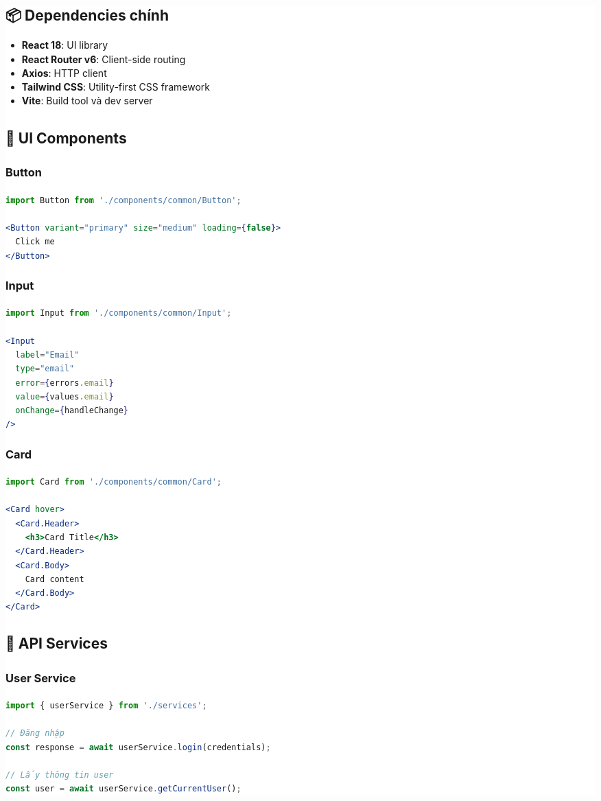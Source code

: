 ## 📦 Dependencies chính

- **React 18**: UI library
- **React Router v6**: Client-side routing
- **Axios**: HTTP client
- **Tailwind CSS**: Utility-first CSS framework
- **Vite**: Build tool và dev server

## 🎨 UI Components

### Button
```jsx
import Button from './components/common/Button';

<Button variant="primary" size="medium" loading={false}>
  Click me
</Button>
```

### Input
```jsx
import Input from './components/common/Input';

<Input 
  label="Email" 
  type="email" 
  error={errors.email}
  value={values.email}
  onChange={handleChange}
/>
```

### Card
```jsx
import Card from './components/common/Card';

<Card hover>
  <Card.Header>
    <h3>Card Title</h3>
  </Card.Header>
  <Card.Body>
    Card content
  </Card.Body>
</Card>
```

## 🔌 API Services

### User Service
```javascript
import { userService } from './services';

// Đăng nhập
const response = await userService.login(credentials);

// Lấy thông tin user
const user = await userService.getCurrentUser();
```
